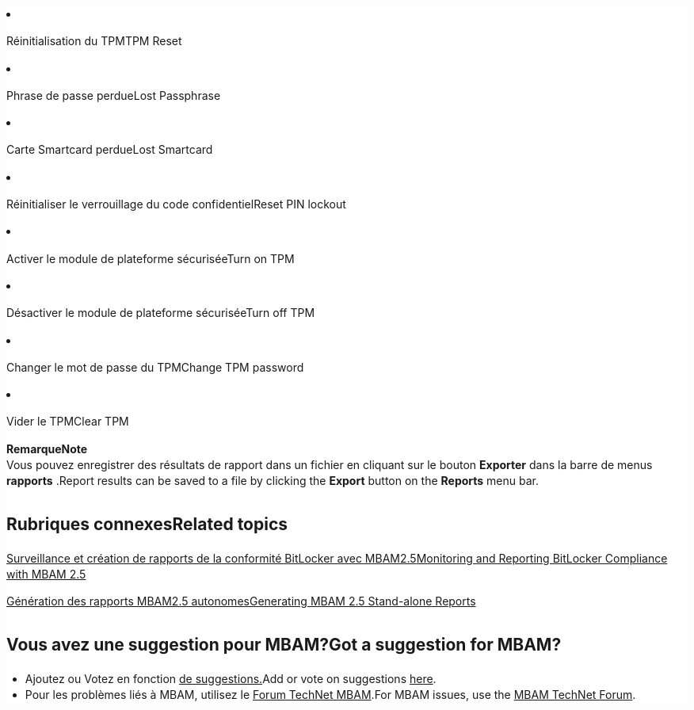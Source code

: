 <li><p><span data-ttu-id="ddd4f-271">Réinitialisation du TPM</span><span class="sxs-lookup"><span data-stu-id="ddd4f-271">TPM Reset</span></span></p></li>
<li><p><span data-ttu-id="ddd4f-272">Phrase de passe perdue</span><span class="sxs-lookup"><span data-stu-id="ddd4f-272">Lost Passphrase</span></span></p></li>
<li><p><span data-ttu-id="ddd4f-273">Carte Smartcard perdue</span><span class="sxs-lookup"><span data-stu-id="ddd4f-273">Lost Smartcard</span></span></p></li>
<li><p><span data-ttu-id="ddd4f-274">Réinitialiser le verrouillage du code confidentiel</span><span class="sxs-lookup"><span data-stu-id="ddd4f-274">Reset PIN lockout</span></span></p></li>
<li><p><span data-ttu-id="ddd4f-275">Activer le module de plateforme sécurisée</span><span class="sxs-lookup"><span data-stu-id="ddd4f-275">Turn on TPM</span></span></p></li>
<li><p><span data-ttu-id="ddd4f-276">Désactiver le module de plateforme sécurisée</span><span class="sxs-lookup"><span data-stu-id="ddd4f-276">Turn off TPM</span></span></p></li>
<li><p><span data-ttu-id="ddd4f-277">Changer le mot de passe du TPM</span><span class="sxs-lookup"><span data-stu-id="ddd4f-277">Change TPM password</span></span></p></li>
<li><p><span data-ttu-id="ddd4f-278">Vider le TPM</span><span class="sxs-lookup"><span data-stu-id="ddd4f-278">Clear TPM</span></span></p></li>
</ul></td>
</tr>
</tbody>
</table>



**<span data-ttu-id="ddd4f-279">Remarque</span><span class="sxs-lookup"><span data-stu-id="ddd4f-279">Note</span></span>**  
<span data-ttu-id="ddd4f-280">Vous pouvez enregistrer des résultats de rapport dans un fichier en cliquant sur le bouton **Exporter** dans la barre de menus **rapports** .</span><span class="sxs-lookup"><span data-stu-id="ddd4f-280">Report results can be saved to a file by clicking the **Export** button on the **Reports** menu bar.</span></span>




## <span data-ttu-id="ddd4f-281">Rubriques connexes</span><span class="sxs-lookup"><span data-stu-id="ddd4f-281">Related topics</span></span>


[<span data-ttu-id="ddd4f-282">Surveillance et création de rapports de la conformité BitLocker avec MBAM2.5</span><span class="sxs-lookup"><span data-stu-id="ddd4f-282">Monitoring and Reporting BitLocker Compliance with MBAM 2.5</span></span>](monitoring-and-reporting-bitlocker-compliance-with-mbam-25.md)

[<span data-ttu-id="ddd4f-283">Génération des rapports MBAM2.5 autonomes</span><span class="sxs-lookup"><span data-stu-id="ddd4f-283">Generating MBAM 2.5 Stand-alone Reports</span></span>](generating-mbam-25-stand-alone-reports.md)



## <span data-ttu-id="ddd4f-284">Vous avez une suggestion pour MBAM?</span><span class="sxs-lookup"><span data-stu-id="ddd4f-284">Got a suggestion for MBAM?</span></span>
- <span data-ttu-id="ddd4f-285">Ajoutez ou Votez en fonction [de suggestions.](http://mbam.uservoice.com/forums/268571-microsoft-bitlocker-administration-and-monitoring)</span><span class="sxs-lookup"><span data-stu-id="ddd4f-285">Add or vote on suggestions [here](http://mbam.uservoice.com/forums/268571-microsoft-bitlocker-administration-and-monitoring).</span></span> 
- <span data-ttu-id="ddd4f-286">Pour les problèmes liés à MBAM, utilisez le [Forum TechNet MBAM](https://social.technet.microsoft.com/Forums/home?forum=mdopmbam).</span><span class="sxs-lookup"><span data-stu-id="ddd4f-286">For MBAM issues, use the [MBAM TechNet Forum](https://social.technet.microsoft.com/Forums/home?forum=mdopmbam).</span></span> 





